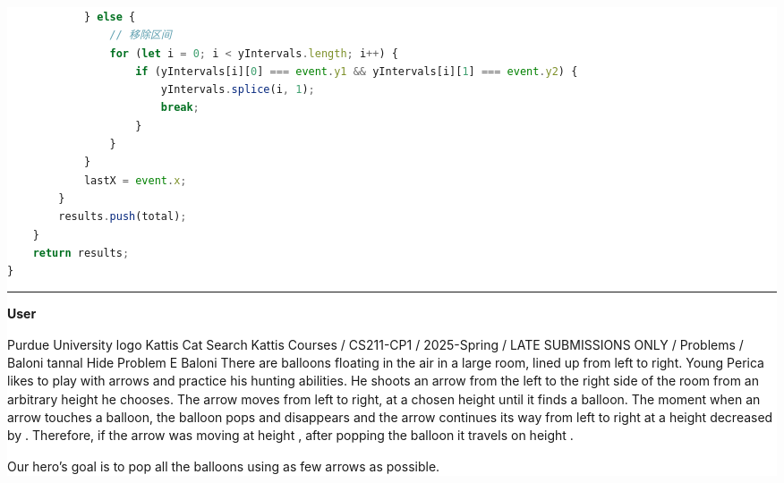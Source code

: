 ```javascript
            } else {
                // 移除区间
                for (let i = 0; i < yIntervals.length; i++) {
                    if (yIntervals[i][0] === event.y1 && yIntervals[i][1] === event.y2) {
                        yIntervals.splice(i, 1);
                        break;
                    }
                }
            }
            lastX = event.x;
        }
        results.push(total);
    }
    return results;
}
```

---

**User**


Purdue University logo
Kattis Cat
Search Kattis
Courses
/
CS211-CP1
/
2025-Spring
/
LATE SUBMISSIONS ONLY
/
Problems
/
Baloni
tannal
Hide
Problem E
Baloni
There are 
 balloons floating in the air in a large room, lined up from left to right. Young Perica likes to play with arrows and practice his hunting abilities. He shoots an arrow from the left to the right side of the room from an arbitrary height he chooses. The arrow moves from left to right, at a chosen height 
 until it finds a balloon. The moment when an arrow touches a balloon, the balloon pops and disappears and the arrow continues its way from left to right at a height decreased by 
. Therefore, if the arrow was moving at height 
, after popping the balloon it travels on height 
.

Our hero’s goal is to pop all the balloons using as few arrows as possible.
